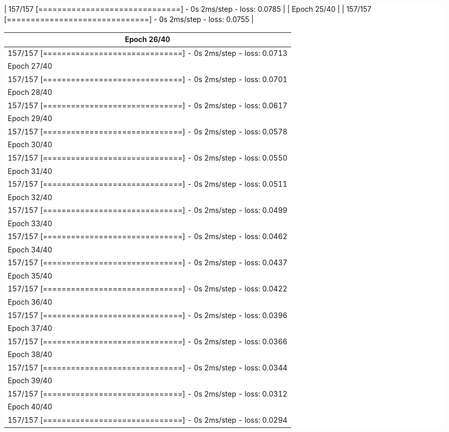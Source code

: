 | 157/157 [==============================] - 0s 2ms/step - loss: 0.0785 |
| Epoch 25/40 |
| 157/157 [==============================] - 0s 2ms/step - loss: 0.0755 |

| Epoch 26/40 |
| --- |
| 157/157 [==============================] - 0s 2ms/step - loss: 0.0713 |
| Epoch 27/40 |
| 157/157 [==============================] - 0s 2ms/step - loss: 0.0701 |
| Epoch 28/40 |
| 157/157 [==============================] - 0s 2ms/step - loss: 0.0617 |
| Epoch 29/40 |
| 157/157 [==============================] - 0s 2ms/step - loss: 0.0578 |
| Epoch 30/40 |
| 157/157 [==============================] - 0s 2ms/step - loss: 0.0550 |
| Epoch 31/40 |
| 157/157 [==============================] - 0s 2ms/step - loss: 0.0511 |
| Epoch 32/40 |
| 157/157 [==============================] - 0s 2ms/step - loss: 0.0499 |
| Epoch 33/40 |
| 157/157 [==============================] - 0s 2ms/step - loss: 0.0462 |
| Epoch 34/40 |
| 157/157 [==============================] - 0s 2ms/step - loss: 0.0437 |
| Epoch 35/40 |
| 157/157 [==============================] - 0s 2ms/step - loss: 0.0422 |
| Epoch 36/40 |
| 157/157 [==============================] - 0s 2ms/step - loss: 0.0396 |
| Epoch 37/40 |
| 157/157 [==============================] - 0s 2ms/step - loss: 0.0366 |
| Epoch 38/40 |
| 157/157 [==============================] - 0s 2ms/step - loss: 0.0344 |
| Epoch 39/40 |
| 157/157 [==============================] - 0s 2ms/step - loss: 0.0312 |
| Epoch 40/40 |
| 157/157 [==============================] - 0s 2ms/step - loss: 0.0294 |

